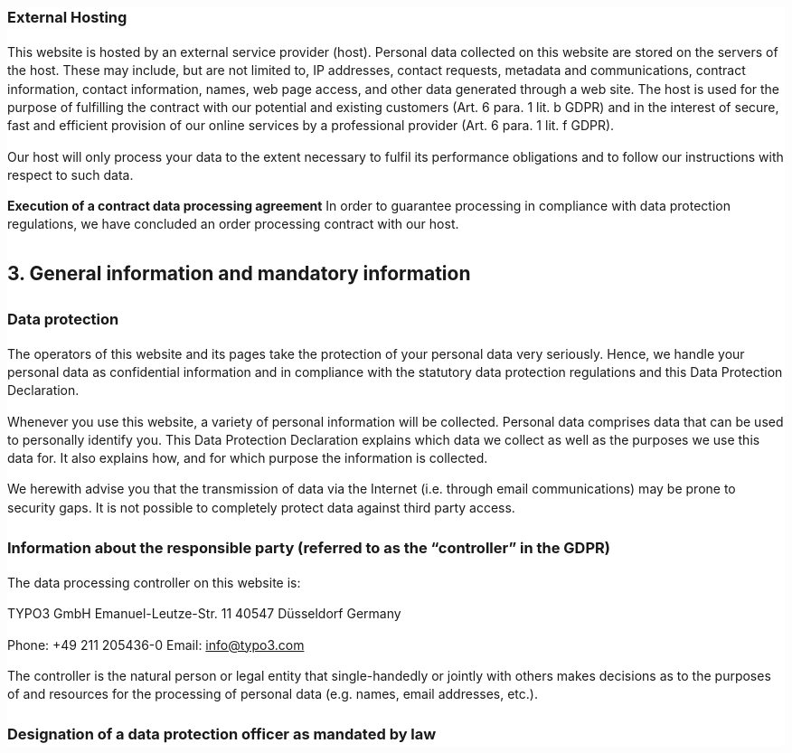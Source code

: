 ### External Hosting

This website is hosted by an external service provider (host). Personal data collected on this website are stored on the servers of the host. These may include, but are not limited to, IP addresses, contact requests, metadata and communications, contract information, contact information, names, web page access, and other data generated through a web site.
The host is used for the purpose of fulfilling the contract with our potential and existing customers (Art. 6 para. 1 lit. b GDPR) and in the interest of secure, fast and efficient provision of our online services by a professional provider (Art. 6 para. 1 lit. f GDPR).

Our host will only process your data to the extent necessary to fulfil its performance obligations and to follow our instructions with respect to such data.

**Execution of a contract data processing agreement**
In order to guarantee processing in compliance with data protection regulations, we have concluded an order processing contract with our host.

## 3. General information and mandatory information

### Data protection

The operators of this website and its pages take the protection of your personal data very seriously. Hence, we handle your personal data as confidential information and in compliance with the statutory data protection regulations and this Data Protection Declaration.

Whenever you use this website, a variety of personal information will be collected. Personal data comprises data that can be used to personally identify you. This Data Protection Declaration explains which data we collect as well as the purposes we use this data for. It also explains how, and for which purpose the information is collected.

We herewith advise you that the transmission of data via the Internet (i.e. through email communications) may be prone to security gaps. It is not possible to completely protect data against third party access.

### Information about the responsible party (referred to as the “controller” in the GDPR)

The data processing controller on this website is:

TYPO3 GmbH
Emanuel-Leutze-Str. 11
40547 Düsseldorf
Germany

Phone: +49 211 205436-0
Email: info@typo3.com

The controller is the natural person or legal entity that single-handedly or jointly with others makes decisions as to the purposes of and resources for the processing of personal data (e.g. names, email addresses, etc.).

### Designation of a data protection officer as mandated by law
